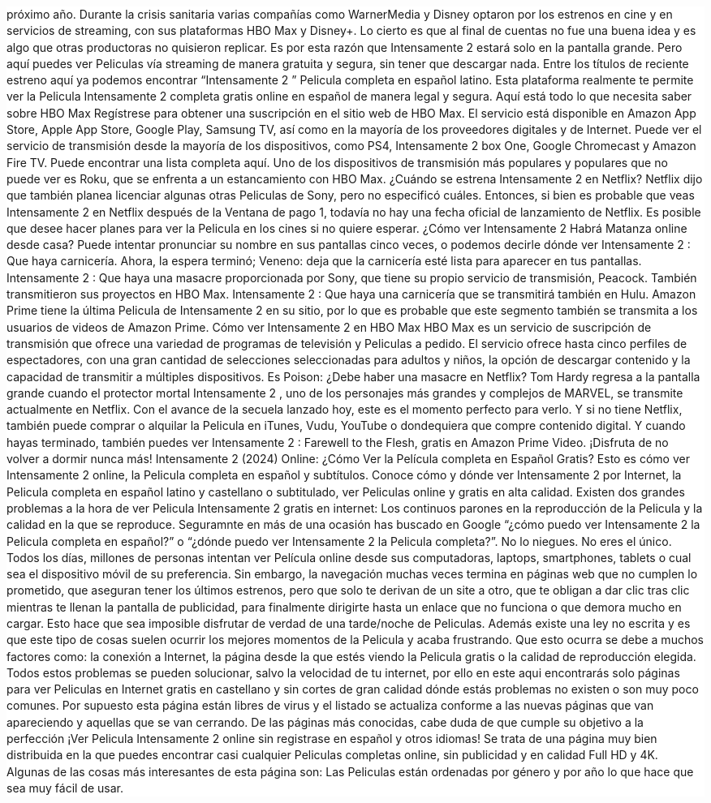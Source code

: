 próximo año. Durante la crisis sanitaria varias compañías como WarnerMedia y Disney optaron por los estrenos en cine y en servicios de streaming, con sus plataformas HBO Max y Disney+. Lo cierto es que al final de cuentas no fue una buena idea y es algo que otras productoras no quisieron replicar. Es por esta razón que Intensamente 2  estará solo en la pantalla grande. Pero aquí puedes ver Peliculas vía streaming de manera gratuita y segura, sin tener que descargar nada. Entre los títulos de reciente estreno aquí ya podemos encontrar “Intensamente 2  ” Pelicula completa en español latino. Esta plataforma realmente te permite ver la Pelicula Intensamente 2  completa gratis online en español de manera legal y segura. Aquí está todo lo que necesita saber sobre HBO Max Regístrese para obtener una suscripción en el sitio web de HBO Max. El servicio está disponible en Amazon App Store, Apple App Store, Google Play, Samsung TV, así como en la mayoría de los proveedores digitales y de Internet. Puede ver el servicio de transmisión desde la mayoría de los dispositivos, como PS4, Intensamente 2  box One, Google Chromecast y Amazon Fire TV. Puede encontrar una lista completa aquí. Uno de los dispositivos de transmisión más populares y populares que no puede ver es Roku, que se enfrenta a un estancamiento con HBO Max. ¿Cuándo se estrena Intensamente 2  en Netflix? Netflix dijo que también planea licenciar algunas otras Peliculas de Sony, pero no especificó cuáles. Entonces, si bien es probable que veas Intensamente 2  en Netflix después de la Ventana de pago 1, todavía no hay una fecha oficial de lanzamiento de Netflix. Es posible que desee hacer planes para ver la Pelicula en los cines si no quiere esperar. ¿Cómo ver Intensamente 2  Habrá Matanza online desde casa? Puede intentar pronunciar su nombre en sus pantallas cinco veces, o podemos decirle dónde ver Intensamente 2  : Que haya carnicería. Ahora, la espera terminó; Veneno: deja que la carnicería esté lista para aparecer en tus pantallas. Intensamente 2  : Que haya una masacre proporcionada por Sony, que tiene su propio servicio de transmisión, Peacock. También transmitieron sus proyectos en HBO Max. Intensamente 2  : Que haya una carnicería que se transmitirá también en Hulu. Amazon Prime tiene la última Pelicula de Intensamente 2  en su sitio, por lo que es probable que este segmento también se transmita a los usuarios de videos de Amazon Prime. Cómo ver Intensamente 2  en HBO Max HBO Max es un servicio de suscripción de transmisión que ofrece una variedad de programas de televisión y Peliculas a pedido. El servicio ofrece hasta cinco perfiles de espectadores, con una gran cantidad de selecciones seleccionadas para adultos y niños, la opción de descargar contenido y la capacidad de transmitir a múltiples dispositivos. Es Poison: ¿Debe haber una masacre en Netflix? Tom Hardy regresa a la pantalla grande cuando el protector mortal Intensamente 2  , uno de los personajes más grandes y complejos de MARVEL, se transmite actualmente en Netflix. Con el avance de la secuela lanzado hoy, este es el momento perfecto para verlo. Y si no tiene Netflix, también puede comprar o alquilar la Pelicula en iTunes, Vudu, YouTube o dondequiera que compre contenido digital. Y cuando hayas terminado, también puedes ver Intensamente 2  : Farewell to the Flesh, gratis en Amazon Prime Video. ¡Disfruta de no volver a dormir nunca más! Intensamente 2  (2024) Online: ¿Cómo Ver la Película completa en Español Gratis? Esto es cómo ver Intensamente 2  online, la Pelicula completa en español y subtítulos. Conoce cómo y dónde ver Intensamente 2  por Internet, la Pelicula completa en español latino y castellano o subtitulado, ver Peliculas online y gratis en alta calidad. Existen dos grandes problemas a la hora de ver Pelicula Intensamente 2  gratis en internet: Los continuos parones en la reproducción de la Pelicula y la calidad en la que se reproduce. Seguramnte en más de una ocasión has buscado en Google “¿cómo puedo ver Intensamente 2  la Pelicula completa en español?” o “¿dónde puedo ver Intensamente 2  la Pelicula completa?”. No lo niegues. No eres el único. Todos los días, millones de personas intentan ver Película online desde sus computadoras, laptops, smartphones, tablets o cual sea el dispositivo móvil de su preferencia. Sin embargo, la navegación muchas veces termina en páginas web que no cumplen lo prometido, que aseguran tener los últimos estrenos, pero que solo te derivan de un site a otro, que te obligan a dar clic tras clic mientras te llenan la pantalla de publicidad, para finalmente dirigirte hasta un enlace que no funciona o que demora mucho en cargar. Esto hace que sea imposible disfrutar de verdad de una tarde/noche de Peliculas. Además existe una ley no escrita y es que este tipo de cosas suelen ocurrir los mejores momentos de la Pelicula y acaba frustrando. Que esto ocurra se debe a muchos factores como: la conexión a Internet, la página desde la que estés viendo la Pelicula gratis o la calidad de reproducción elegida. Todos estos problemas se pueden solucionar, salvo la velocidad de tu internet, por ello en este aqui encontrarás solo páginas para ver Peliculas en Internet gratis en castellano y sin cortes de gran calidad dónde estás problemas no existen o son muy poco comunes. Por supuesto esta página están libres de virus y el listado se actualiza conforme a las nuevas páginas que van apareciendo y aquellas que se van cerrando. De las páginas más conocidas, cabe duda de que cumple su objetivo a la perfección ¡Ver Pelicula Intensamente 2  online sin registrase en español y otros idiomas! Se trata de una página muy bien distribuida en la que puedes encontrar casi cualquier Peliculas completas online, sin publicidad y en calidad Full HD y 4K. Algunas de las cosas más interesantes de esta página son: Las Peliculas están ordenadas por género y por año lo que hace que sea muy fácil de usar.